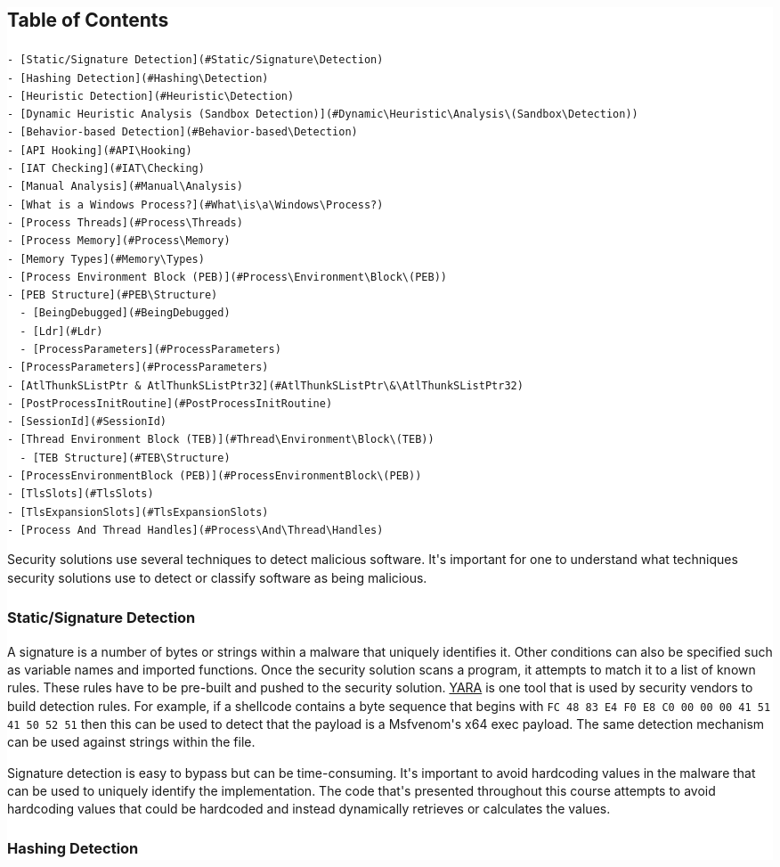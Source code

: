 ## Table of Contents

    - [Static/Signature Detection](#Static/Signature\Detection)
    - [Hashing Detection](#Hashing\Detection)
    - [Heuristic Detection](#Heuristic\Detection)
    - [Dynamic Heuristic Analysis (Sandbox Detection)](#Dynamic\Heuristic\Analysis\(Sandbox\Detection))
    - [Behavior-based Detection](#Behavior-based\Detection)
    - [API Hooking](#API\Hooking)
    - [IAT Checking](#IAT\Checking)
    - [Manual Analysis](#Manual\Analysis)
    - [What is a Windows Process?](#What\is\a\Windows\Process?)
    - [Process Threads](#Process\Threads)
    - [Process Memory](#Process\Memory)
    - [Memory Types](#Memory\Types)
    - [Process Environment Block (PEB)](#Process\Environment\Block\(PEB))
    - [PEB Structure](#PEB\Structure)
      - [BeingDebugged](#BeingDebugged)
      - [Ldr](#Ldr)
      - [ProcessParameters](#ProcessParameters)
    - [ProcessParameters](#ProcessParameters)
    - [AtlThunkSListPtr & AtlThunkSListPtr32](#AtlThunkSListPtr\&\AtlThunkSListPtr32)
    - [PostProcessInitRoutine](#PostProcessInitRoutine)
    - [SessionId](#SessionId)
    - [Thread Environment Block (TEB)](#Thread\Environment\Block\(TEB))
      - [TEB Structure](#TEB\Structure)
    - [ProcessEnvironmentBlock (PEB)](#ProcessEnvironmentBlock\(PEB))
    - [TlsSlots](#TlsSlots)
    - [TlsExpansionSlots](#TlsExpansionSlots)
    - [Process And Thread Handles](#Process\And\Thread\Handles)


Security solutions use several techniques to detect malicious software. It's important for one to understand what techniques security solutions use to detect or classify software as being malicious.

### Static/Signature Detection

A signature is a number of bytes or strings within a malware that uniquely identifies it. Other conditions can also be specified such as variable names and imported functions. Once the security solution scans a program, it attempts to match it to a list of known rules. These rules have to be pre-built and pushed to the security solution. [YARA](https://virustotal.github.io/yara/) is one tool that is used by security vendors to build detection rules. For example, if a shellcode contains a byte sequence that begins with `FC 48 83 E4 F0 E8 C0 00 00 00 41 51 41 50 52 51` then this can be used to detect that the payload is a Msfvenom's x64 exec payload. The same detection mechanism can be used against strings within the file.

Signature detection is easy to bypass but can be time-consuming. It's important to avoid hardcoding values in the malware that can be used to uniquely identify the implementation. The code that's presented throughout this course attempts to avoid hardcoding values that could be hardcoded and instead dynamically retrieves or calculates the values.

###  Hashing Detection
